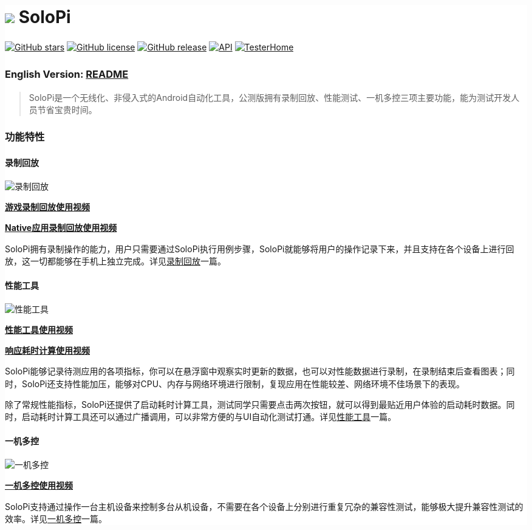 # <img src="assets/icon.png" width="48" /> SoloPi

[![GitHub stars](https://img.shields.io/github/stars/soloPi/SoloPi.svg)](https://github.com/soloPi/SoloPi/stargazers) [![GitHub license](https://img.shields.io/github/license/soloPi/SoloPi.svg)](https://github.com/soloPi/SoloPi/blob/master/LICENSE) [![GitHub release](https://img.shields.io/github/release/alipay/SoloPi.svg)](https://github.com/soloPi/SoloPi/releases) [![API](https://img.shields.io/badge/API-18%2B-brightgreen.svg?style=flat)](https://android-arsenal.com/api?level=18) [![TesterHome](https://img.shields.io/badge/TTF-TesterHome-2955C5.svg)](https://testerhome.com/opensource_projects/82)

### English Version: [README](./README_eng.md)

> SoloPi是一个无线化、非侵入式的Android自动化工具，公测版拥有录制回放、性能测试、一机多控三项主要功能，能为测试开发人员节省宝贵时间。


### 功能特性

#### 录制回放

![录制回放](assets/replay.gif)

**[游戏录制回放使用视频](https://gw.alipayobjects.com/mdn/rms_e29b5f/afts/file/A*ym07T6nACDIAAAAAAAAAAABkARQnAQ)**

**[Native应用录制回放使用视频](https://gw.alipayobjects.com/os/basement_prod/3472d35c-bd57-4c82-8112-5dcde42fcb32.mov)**

SoloPi拥有录制操作的能力，用户只需要通过SoloPi执行用例步骤，SoloPi就能够将用户的操作记录下来，并且支持在各个设备上进行回放，这一切都能够在手机上独立完成。详见[录制回放](../../wikis/RecordCase)一篇。

#### 性能工具

![性能工具](assets/performance.gif)

**[性能工具使用视频](https://gw.alipayobjects.com/os/basement_prod/1996390b-9ec8-4046-8ce8-459afa05d6c5.mov)**

**[响应耗时计算使用视频](https://gw.alipayobjects.com/os/basement_prod/4e82ca85-13fc-4de2-82ff-a9079344f5ef.mov)**

SoloPi能够记录待测应用的各项指标，你可以在悬浮窗中观察实时更新的数据，也可以对性能数据进行录制，在录制结束后查看图表；同时，SoloPi还支持性能加压，能够对CPU、内存与网络环境进行限制，复现应用在性能较差、网络环境不佳场景下的表现。

除了常规性能指标，SoloPi还提供了启动耗时计算工具，测试同学只需要点击两次按钮，就可以得到最贴近用户体验的启动耗时数据。同时，启动耗时计算工具还可以通过广播调用，可以非常方便的与UI自动化测试打通。详见[性能工具](../../wikis/Performance)一篇。

#### 一机多控

![一机多控](assets/oneToMany.gif)

**[一机多控使用视频](https://gw.alipayobjects.com/os/basement_prod/971b5467-3db0-4781-86e3-15b3907323f6.mov)**

SoloPi支持通过操作一台主机设备来控制多台从机设备，不需要在各个设备上分别进行重复冗杂的兼容性测试，能够极大提升兼容性测试的效率。详见[一机多控](../../wikis/OneToMany)一篇。
